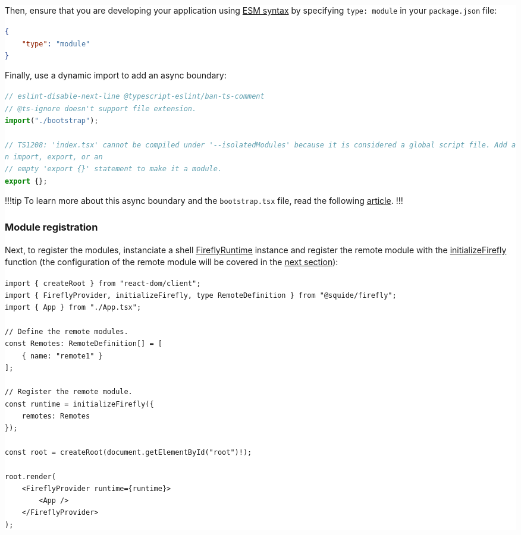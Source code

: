 Then, ensure that you are developing your application using [ESM syntax](https://developer.mozilla.org/en-US/docs/Web/JavaScript/Guide/Modules) by specifying `type: module` in your `package.json` file:

```json host/package.json
{
    "type": "module"
}
```

Finally, use a dynamic import to add an async boundary:

```ts host/src/index.ts
// eslint-disable-next-line @typescript-eslint/ban-ts-comment
// @ts-ignore doesn't support file extension.
import("./bootstrap");

// TS1208: 'index.tsx' cannot be compiled under '--isolatedModules' because it is considered a global script file. Add an import, export, or an
// empty 'export {}' statement to make it a module.
export {};
```

!!!tip
To learn more about this async boundary and the `bootstrap.tsx` file, read the following [article](https://dev.to/infoxicator/module-federation-shared-api-ach#using-an-async-boundary).
!!!

### Module registration

Next, to register the modules, instanciate a shell [FireflyRuntime](/reference/runtime/runtime-class.md) instance and register the remote module with the [initializeFirefly](/reference/registration/initializeFirefly.md) function (the configuration of the remote module will be covered in the [next section](create-remote-module.md)):

```tsx !#11-13 host/src/bootstrap.tsx
import { createRoot } from "react-dom/client";
import { FireflyProvider, initializeFirefly, type RemoteDefinition } from "@squide/firefly";
import { App } from "./App.tsx";

// Define the remote modules.
const Remotes: RemoteDefinition[] = [
    { name: "remote1" }
];

// Register the remote module.
const runtime = initializeFirefly({
    remotes: Remotes
});

const root = createRoot(document.getElementById("root")!);

root.render(
    <FireflyProvider runtime={runtime}>
        <App />
    </FireflyProvider>
);
```
